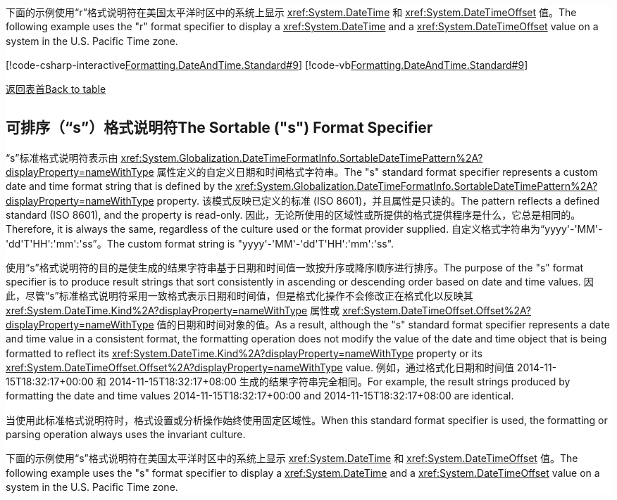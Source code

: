 <span data-ttu-id="9e0dc-379">下面的示例使用“r”格式说明符在美国太平洋时区中的系统上显示 <xref:System.DateTime> 和 <xref:System.DateTimeOffset> 值。</span><span class="sxs-lookup"><span data-stu-id="9e0dc-379">The following example uses the "r" format specifier to display a <xref:System.DateTime> and a <xref:System.DateTimeOffset> value on a system in the U.S. Pacific Time zone.</span></span>

[!code-csharp-interactive[Formatting.DateAndTime.Standard#9](../../../samples/snippets/csharp/VS_Snippets_CLR/Formatting.DateAndTime.Standard/cs/Standard1.cs#9)]
[!code-vb[Formatting.DateAndTime.Standard#9](../../../samples/snippets/visualbasic/VS_Snippets_CLR/Formatting.DateAndTime.Standard/vb/Standard1.vb#9)]

[<span data-ttu-id="9e0dc-380">返回表首</span><span class="sxs-lookup"><span data-stu-id="9e0dc-380">Back to table</span></span>](#table)

<a name="Sortable"></a>

## <a name="the-sortable-s-format-specifier"></a><span data-ttu-id="9e0dc-381">可排序（“s”）格式说明符</span><span class="sxs-lookup"><span data-stu-id="9e0dc-381">The Sortable ("s") Format Specifier</span></span>

<span data-ttu-id="9e0dc-382">“s”标准格式说明符表示由 <xref:System.Globalization.DateTimeFormatInfo.SortableDateTimePattern%2A?displayProperty=nameWithType> 属性定义的自定义日期和时间格式字符串。</span><span class="sxs-lookup"><span data-stu-id="9e0dc-382">The "s" standard format specifier represents a custom date and time format string that is defined by the <xref:System.Globalization.DateTimeFormatInfo.SortableDateTimePattern%2A?displayProperty=nameWithType> property.</span></span> <span data-ttu-id="9e0dc-383">该模式反映已定义的标准 (ISO 8601)，并且属性是只读的。</span><span class="sxs-lookup"><span data-stu-id="9e0dc-383">The pattern reflects a defined standard (ISO 8601), and the property is read-only.</span></span> <span data-ttu-id="9e0dc-384">因此，无论所使用的区域性或所提供的格式提供程序是什么，它总是相同的。</span><span class="sxs-lookup"><span data-stu-id="9e0dc-384">Therefore, it is always the same, regardless of the culture used or the format provider supplied.</span></span> <span data-ttu-id="9e0dc-385">自定义格式字符串为“yyyy'-'MM'-'dd'T'HH':'mm':'ss”。</span><span class="sxs-lookup"><span data-stu-id="9e0dc-385">The custom format string is "yyyy'-'MM'-'dd'T'HH':'mm':'ss".</span></span>

<span data-ttu-id="9e0dc-386">使用“s”格式说明符的目的是使生成的结果字符串基于日期和时间值一致按升序或降序顺序进行排序。</span><span class="sxs-lookup"><span data-stu-id="9e0dc-386">The purpose of the "s" format specifier is to produce result strings that sort consistently in ascending or descending order based on date and time values.</span></span> <span data-ttu-id="9e0dc-387">因此，尽管“s”标准格式说明符采用一致格式表示日期和时间值，但是格式化操作不会修改正在格式化以反映其 <xref:System.DateTime.Kind%2A?displayProperty=nameWithType> 属性或 <xref:System.DateTimeOffset.Offset%2A?displayProperty=nameWithType> 值的日期和时间对象的值。</span><span class="sxs-lookup"><span data-stu-id="9e0dc-387">As a result, although the "s" standard format specifier represents a date and time value in a consistent format, the formatting operation does not modify the value of the date and time object that is being formatted to reflect its <xref:System.DateTime.Kind%2A?displayProperty=nameWithType> property or its <xref:System.DateTimeOffset.Offset%2A?displayProperty=nameWithType> value.</span></span> <span data-ttu-id="9e0dc-388">例如，通过格式化日期和时间值 2014-11-15T18:32:17+00:00 和 2014-11-15T18:32:17+08:00 生成的结果字符串完全相同。</span><span class="sxs-lookup"><span data-stu-id="9e0dc-388">For example, the result strings produced by formatting the date and time values 2014-11-15T18:32:17+00:00 and 2014-11-15T18:32:17+08:00 are identical.</span></span>

<span data-ttu-id="9e0dc-389">当使用此标准格式说明符时，格式设置或分析操作始终使用固定区域性。</span><span class="sxs-lookup"><span data-stu-id="9e0dc-389">When this standard format specifier is used, the formatting or parsing operation always uses the invariant culture.</span></span>

<span data-ttu-id="9e0dc-390">下面的示例使用“s”格式说明符在美国太平洋时区中的系统上显示 <xref:System.DateTime> 和 <xref:System.DateTimeOffset> 值。</span><span class="sxs-lookup"><span data-stu-id="9e0dc-390">The following example uses the "s" format specifier to display a <xref:System.DateTime> and a <xref:System.DateTimeOffset> value on a system in the U.S. Pacific Time zone.</span></span>
